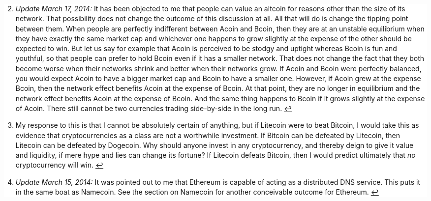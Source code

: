 2.  _Update March 17, 2014:_ It has been objected to me that people can value an altcoin for reasons other than the size of its network. That possibility does not change the outcome of this discussion at all. All that will do is change the tipping point between them. When people are perfectly indifferent between Acoin and Bcoin, then they are at an unstable equilibrium when they have exactly the same market cap and whichever one happens to grow slightly at the expense of the other should be expected to win. But let us say for example that Acoin is perceived to be stodgy and uptight whereas Bcoin is fun and youthful, so that people can prefer to hold Bcoin even if it has a smaller network. That does not change the fact that they both become worse when their networks shrink and better when their networks grow. If Acoin and Bcoin were perfectly balanced, you would expect Acoin to have a bigger market cap and Bcoin to have a smaller one. However, if Acoin grew at the expense Bcoin, then the network effect benefits Acoin at the expense of Bcoin. At that point, they are no longer in equilibrium and the network effect benefits Acoin at the expense of Bcoin. And the same thing happens to Bcoin if it grows slightly at the expense of Acoin. There still cannot be two currencies trading side-by-side in the long run. [↩](#fnref:2 "Jump back to footnote 2 in the text")

3.  My response to this is that I cannot be absolutely certain of anything, but if Litecoin were to beat Bitcoin, I would take this as evidence that cryptocurrencies as a class are not a worthwhile investment. If Bitcoin can be defeated by Litecoin, then Litecoin can be defeated by Dogecoin. Why should anyone invest in any cryptocurrency, and thereby deign to give it value and liquidity, if mere hype and lies can change its fortune? If Litecoin defeats Bitcoin, then I would predict ultimately that _no_ cryptocurrency will win. [↩](#fnref:3 "Jump back to footnote 3 in the text")

4.  _Update March 15, 2014:_ It was pointed out to me that Ethereum is capable of acting as a distributed DNS service. This puts it in the same boat as Namecoin. See the section on Namecoin for another conceivable outcome for Ethereum. [↩](#fnref:4 "Jump back to footnote 4 in the text")

</div>
